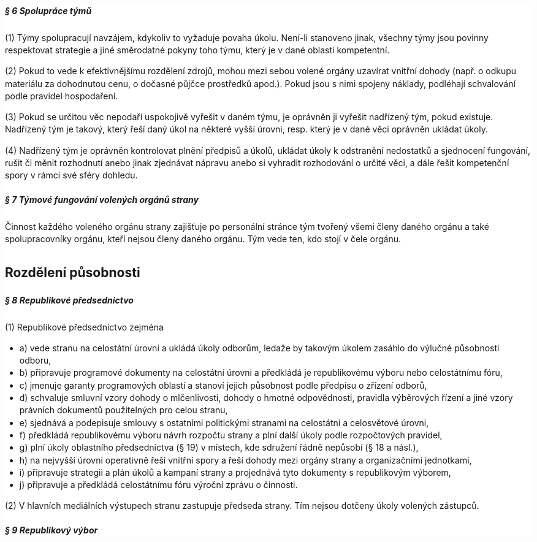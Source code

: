 ##### § 6 Spolupráce týmů

(1) Týmy spolupracují navzájem, kdykoliv to vyžaduje povaha úkolu. Není-li stanoveno jinak, všechny týmy jsou povinny respektovat strategie a jiné směrodatné pokyny toho týmu, který je v dané oblasti kompetentní.

(2) Pokud to vede k efektivnějšímu rozdělení zdrojů, mohou mezi sebou volené orgány uzavírat vnitřní dohody (např. o odkupu materiálu za dohodnutou cenu, o dočasné půjčce prostředků apod.). Pokud jsou s nimi spojeny náklady, podléhají schvalování podle pravidel hospodaření.

(3) Pokud se určitou věc nepodaří uspokojivě vyřešit v daném týmu, je oprávněn ji vyřešit nadřízený tým, pokud existuje. Nadřízený tým je takový, který řeší daný úkol na některé vyšší úrovni, resp. který je v dané věci oprávněn ukládat úkoly. 

(4) Nadřízený tým je oprávněn kontrolovat plnění předpisů a úkolů, ukládat úkoly k odstranění nedostatků a sjednocení fungování, rušit či měnit rozhodnutí anebo jinak zjednávat nápravu anebo si vyhradit rozhodování o určité věci, a dále řešit kompetenční spory v rámci své sféry dohledu. 

##### § 7 Týmové fungování volených orgánů strany

Činnost každého voleného orgánu strany zajišťuje po personální stránce tým tvořený všemi členy daného orgánu a také spolupracovníky orgánu, kteří nejsou členy daného orgánu. Tým vede ten, kdo stojí v čele orgánu.

Rozdělení působnosti
--------------------

##### § 8 Republikové předsednictvo

(1) Republikové předsednictvo zejména

* a) vede stranu na celostátní úrovni a ukládá úkoly odborům, ledaže by takovým úkolem zasáhlo do výlučné působnosti odboru,
* b) připravuje programové dokumenty na celostátní úrovni a předkládá je republikovému výboru nebo celostátnímu fóru,
* c) jmenuje garanty programových oblastí a stanoví jejich působnost podle předpisu o zřízení odborů,
* d) schvaluje smluvní vzory dohody o mlčenlivosti, dohody o hmotné odpovědnosti, pravidla výběrových řízení a jiné vzory právních dokumentů použitelných pro celou stranu,
* e) sjednává a podepisuje smlouvy s ostatními politickými stranami na celostátní a celosvětové úrovni,
* f) předkládá republikovému výboru návrh rozpočtu strany a plní další úkoly podle rozpočtových pravidel,
* g) plní úkoly oblastního předsednictva (§ 19) v místech, kde sdružení řádně nepůsobí (§ 18 a násl.),
* h) na nejvyšší úrovni operativně řeší vnitřní spory a řeší dohody mezi orgány strany a organizačními jednotkami,
* i) připravuje strategii a plán úkolů a kampaní strany a projednává tyto dokumenty s republikovým výborem,
* j) připravuje a předkládá celostátnímu fóru výroční zprávu o činnosti.

(2) V hlavních mediálních výstupech stranu zastupuje předseda strany. Tím nejsou dotčeny úkoly volených zástupců.


##### § 9 Republikový výbor
